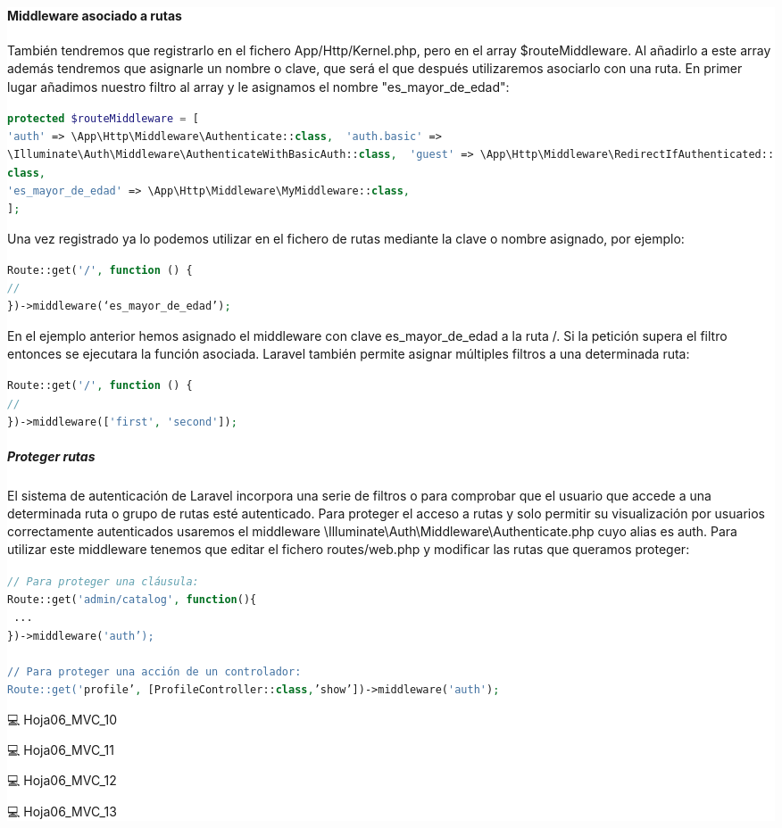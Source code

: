 #### Middleware asociado a rutas

También tendremos que registrarlo en el fichero App/Http/Kernel.php, pero en el array $routeMiddleware. Al añadirlo a este array además tendremos que asignarle un nombre o clave, que será el que después utilizaremos asociarlo con una ruta.
En primer lugar añadimos nuestro filtro al array y le asignamos el nombre "es_mayor_de_edad":
```php
protected $routeMiddleware = [
'auth' => \App\Http\Middleware\Authenticate::class,  'auth.basic' =>
\Illuminate\Auth\Middleware\AuthenticateWithBasicAuth::class,  'guest' => \App\Http\Middleware\RedirectIfAuthenticated::class,
'es_mayor_de_edad' => \App\Http\Middleware\MyMiddleware::class,
];
```
Una vez registrado ya lo podemos utilizar en el fichero de rutas mediante la clave o nombre asignado, por ejemplo:
```php
Route::get('/', function () {
//
})->middleware(‘es_mayor_de_edad’);
```
En el ejemplo anterior hemos asignado el middleware con clave es_mayor_de_edad a la ruta /. Si la petición supera el filtro entonces se ejecutara la función asociada.
Laravel también permite asignar múltiples filtros a una determinada ruta:
```php
Route::get('/', function () {
//
})->middleware(['first', 'second']);
```
##### Proteger rutas
El sistema de autenticación de Laravel incorpora una serie de filtros o para comprobar que el usuario que accede a una determinada ruta o grupo de rutas esté autenticado.
Para proteger el acceso a rutas y solo permitir su visualización por usuarios correctamente autenticados usaremos el middleware
\Illuminate\Auth\Middleware\Authenticate.php cuyo alias es auth.
Para utilizar este middleware tenemos que editar el fichero routes/web.php y modificar las rutas que queramos proteger:
```php
// Para proteger una cláusula:  
Route::get('admin/catalog', function(){
 ...
})->middleware('auth’);

// Para proteger una acción de un controlador:
Route::get('profile’, [ProfileController::class,’show’])->middleware('auth');
```
:computer: Hoja06_MVC_10

:computer: Hoja06_MVC_11

:computer: Hoja06_MVC_12

:computer: Hoja06_MVC_13


